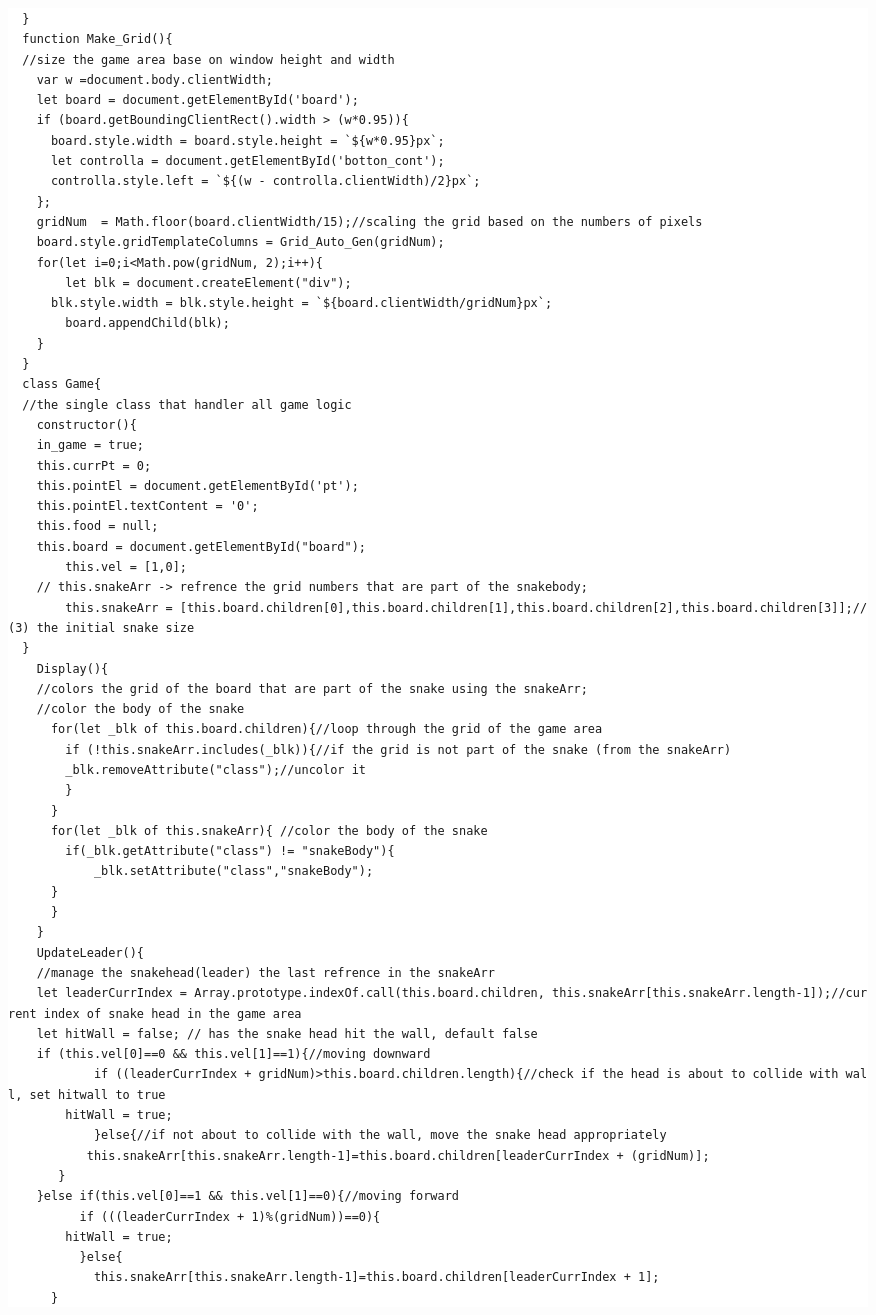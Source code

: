 	  }
	  function Make_Grid(){
	  //size the game area base on window height and width
  		var w =document.body.clientWidth;
  		let board = document.getElementById('board');
  		if (board.getBoundingClientRect().width > (w*0.95)){
  		  board.style.width = board.style.height = `${w*0.95}px`;
  		  let controlla = document.getElementById('botton_cont');
  		  controlla.style.left = `${(w - controlla.clientWidth)/2}px`;
  		};
  		gridNum  = Math.floor(board.clientWidth/15);//scaling the grid based on the numbers of pixels
  		board.style.gridTemplateColumns = Grid_Auto_Gen(gridNum);
	  	for(let i=0;i<Math.pow(gridNum, 2);i++){
	  		let blk = document.createElement("div");
  		  blk.style.width = blk.style.height = `${board.clientWidth/gridNum}px`;
  			board.appendChild(blk);
	  	}
	  }
	  class Game{
	  //the single class that handler all game logic
	  	constructor(){
		in_game = true;
		this.currPt = 0;
		this.pointEl = document.getElementById('pt');
		this.pointEl.textContent = '0';
  	  	this.food = null;
  	  	this.board = document.getElementById("board");
	  		this.vel = [1,0];
		// this.snakeArr -> refrence the grid numbers that are part of the snakebody;
	  		this.snakeArr = [this.board.children[0],this.board.children[1],this.board.children[2],this.board.children[3]];// (3) the initial snake size
	  }
		Display(){
		//colors the grid of the board that are part of the snake using the snakeArr;
		//color the body of the snake
		  for(let _blk of this.board.children){//loop through the grid of the game area
		  	if (!this.snakeArr.includes(_blk)){//if the grid is not part of the snake (from the snakeArr)
	  	  	_blk.removeAttribute("class");//uncolor it
		  	}
		  }
		  for(let _blk of this.snakeArr){ //color the body of the snake
		  	if(_blk.getAttribute("class") != "snakeBody"){
				_blk.setAttribute("class","snakeBody");
	  	  }
		  }
	  	}
	  	UpdateLeader(){
		//manage the snakehead(leader) the last refrence in the snakeArr
  	  	let leaderCurrIndex = Array.prototype.indexOf.call(this.board.children, this.snakeArr[this.snakeArr.length-1]);//current index of snake head in the game area
		let hitWall = false; // has the snake head hit the wall, default false
  	  	if (this.vel[0]==0 && this.vel[1]==1){//moving downward
				if ((leaderCurrIndex + gridNum)>this.board.children.length){//check if the head is about to collide with wall, set hitwall to true
			hitWall = true;
				}else{//if not about to collide with the wall, move the snake head appropriately
		  	   this.snakeArr[this.snakeArr.length-1]=this.board.children[leaderCurrIndex + (gridNum)];
		   }
  	  	}else if(this.vel[0]==1 && this.vel[1]==0){//moving forward
			  if (((leaderCurrIndex + 1)%(gridNum))==0){
			hitWall = true;
			  }else{
		  		this.snakeArr[this.snakeArr.length-1]=this.board.children[leaderCurrIndex + 1];
		  }